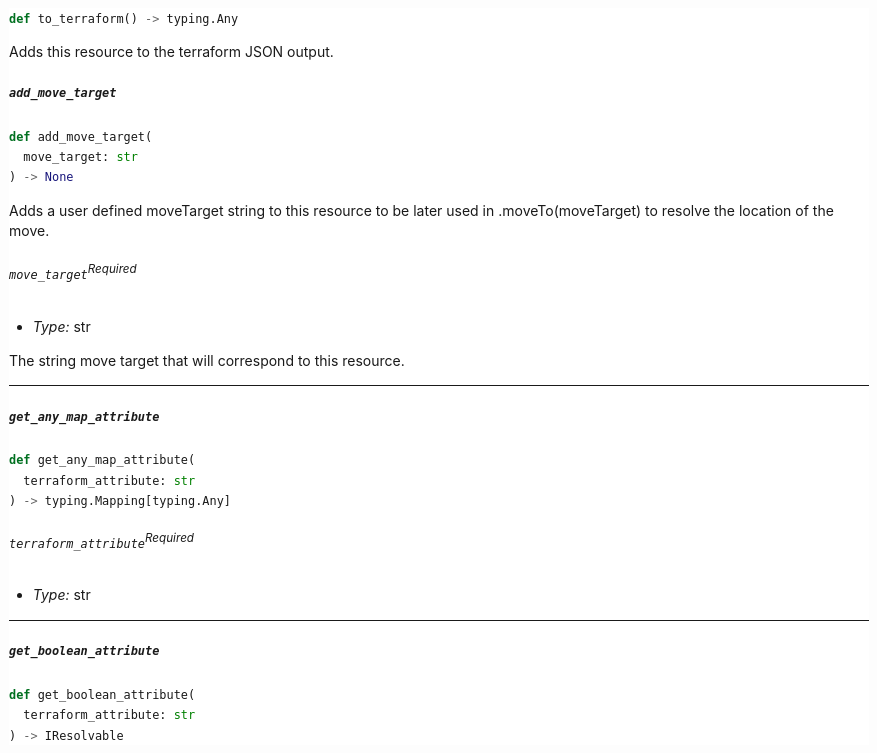 ```python
def to_terraform() -> typing.Any
```

Adds this resource to the terraform JSON output.

##### `add_move_target` <a name="add_move_target" id="@cdktf/provider-cloudflare.apiShieldSchema.ApiShieldSchema.addMoveTarget"></a>

```python
def add_move_target(
  move_target: str
) -> None
```

Adds a user defined moveTarget string to this resource to be later used in .moveTo(moveTarget) to resolve the location of the move.

###### `move_target`<sup>Required</sup> <a name="move_target" id="@cdktf/provider-cloudflare.apiShieldSchema.ApiShieldSchema.addMoveTarget.parameter.moveTarget"></a>

- *Type:* str

The string move target that will correspond to this resource.

---

##### `get_any_map_attribute` <a name="get_any_map_attribute" id="@cdktf/provider-cloudflare.apiShieldSchema.ApiShieldSchema.getAnyMapAttribute"></a>

```python
def get_any_map_attribute(
  terraform_attribute: str
) -> typing.Mapping[typing.Any]
```

###### `terraform_attribute`<sup>Required</sup> <a name="terraform_attribute" id="@cdktf/provider-cloudflare.apiShieldSchema.ApiShieldSchema.getAnyMapAttribute.parameter.terraformAttribute"></a>

- *Type:* str

---

##### `get_boolean_attribute` <a name="get_boolean_attribute" id="@cdktf/provider-cloudflare.apiShieldSchema.ApiShieldSchema.getBooleanAttribute"></a>

```python
def get_boolean_attribute(
  terraform_attribute: str
) -> IResolvable
```
